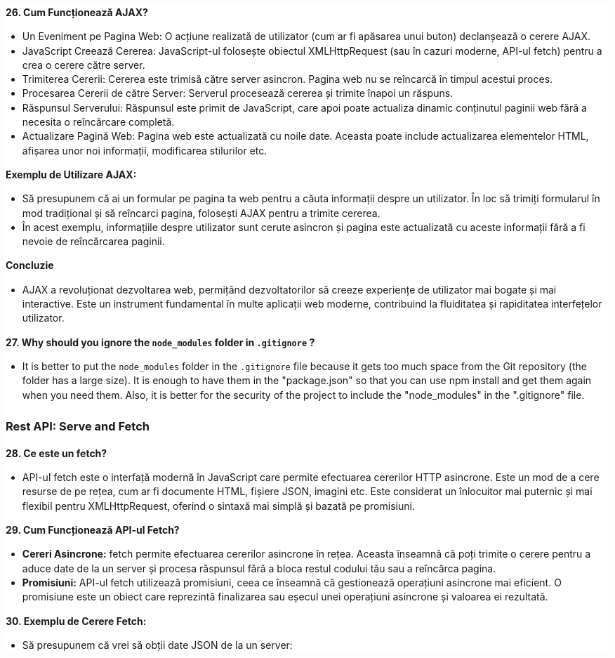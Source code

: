 **26. Cum Funcționează AJAX?**

* Un Eveniment pe Pagina Web: O acțiune realizată de utilizator (cum ar fi apăsarea unui buton) declanșează o cerere AJAX.
* JavaScript Creează Cererea: JavaScript-ul folosește obiectul XMLHttpRequest (sau în cazuri moderne, API-ul fetch) pentru a crea o cerere către server.
* Trimiterea Cererii: Cererea este trimisă către server asincron. Pagina web nu se reîncarcă în timpul acestui proces.
* Procesarea Cererii de către Server: Serverul procesează cererea și trimite înapoi un răspuns.
* Răspunsul Serverului: Răspunsul este primit de JavaScript, care apoi poate actualiza dinamic conținutul paginii web fără a necesita o reîncărcare completă.
* Actualizare Pagină Web: Pagina web este actualizată cu noile date. Aceasta poate include actualizarea elementelor HTML, afișarea unor noi informații, modificarea stilurilor etc.

**Exemplu de Utilizare AJAX:**

* Să presupunem că ai un formular pe pagina ta web pentru a căuta informații despre un utilizator. În loc să trimiți formularul în mod tradițional și să reîncarci pagina, folosești AJAX pentru a trimite cererea.
* În acest exemplu, informațiile despre utilizator sunt cerute asincron și pagina este actualizată cu aceste informații fără a fi nevoie de reîncărcarea paginii.

**Concluzie**

* AJAX a revoluționat dezvoltarea web, permițând dezvoltatorilor să creeze experiențe de utilizator mai bogate și mai interactive. Este un instrument fundamental în multe aplicații web moderne, contribuind la fluiditatea și rapiditatea interfețelor utilizator.

**27. Why should you ignore the `node_modules` folder in `.gitignore` ?**

* It is better to put the `node_modules` folder in the `.gitignore` file because it gets too much space from the Git repository (the folder has a large size). It is enough to have them in the "package.json" so that you can use npm install and get them again when you need them. Also, it is better for the security of the project to include the "node_modules" in the ".gitignore" file.

### Rest API: Serve and Fetch

**28. Ce este un fetch?**

* API-ul fetch este o interfață modernă în JavaScript care permite efectuarea cererilor HTTP asincrone. Este un mod de a cere resurse de pe rețea, cum ar fi documente HTML, fișiere JSON, imagini etc. Este considerat un înlocuitor mai puternic și mai flexibil pentru XMLHttpRequest, oferind o sintaxă mai simplă și bazată pe promisiuni.

**29. Cum Funcționează API-ul Fetch?**

* **Cereri Asincrone:** fetch permite efectuarea cererilor asincrone în rețea. Aceasta înseamnă că poți trimite o cerere pentru a aduce date de la un server și procesa răspunsul fără a bloca restul codului tău sau a reîncărca pagina. 
* **Promisiuni:** API-ul fetch utilizează promisiuni, ceea ce înseamnă că gestionează operațiuni asincrone mai eficient. O promisiune este un obiect care reprezintă finalizarea sau eșecul unei operațiuni asincrone și valoarea ei rezultată.

**30. Exemplu de Cerere Fetch:**

* Să presupunem că vrei să obții date JSON de la un server:
